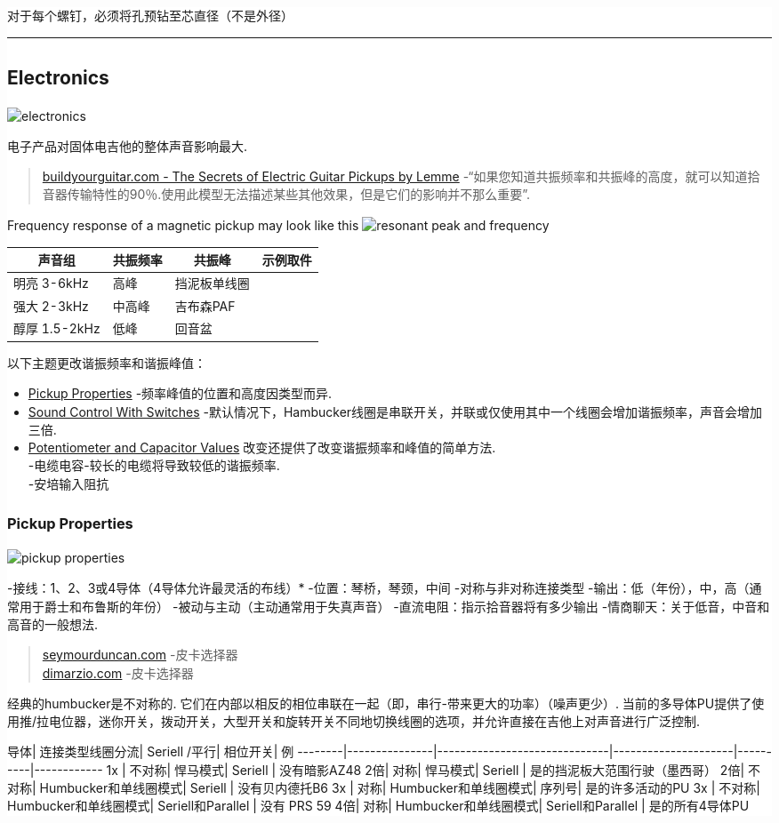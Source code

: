 对于每个螺钉，必须将孔预钻至芯直径（不是外径）

----------------

## Electronics
![electronics](https://raw.githubusercontent.com/gitfrage/guitarspecs/master/./images/clip3_harness.jpg)


电子产品对固体电吉他的整体声音影响最大.

> [buildyourguitar.com -  The Secrets of Electric Guitar Pickups by Lemme](http://www.buildyourguitar.com/resources/lemme/index.htm) -“如果您知道共振频率和共振峰的高度，就可以知道拾音器传输特性的90％.使用此模型无法描述某些其他效果，但是它们的影响并不那么重要”.

Frequency response of a magnetic pickup may look like this ![resonant peak and frequency](https://raw.githubusercontent.com/gitfrage/guitarspecs/master/./images/resonant_peak_and_frequency.jpg)

声音组| 共振频率| 共振峰| 示例取件
------------|--------------------|----------------|--------------
明亮 3-6kHz | 高峰| 挡泥板单线圈
强大 2-3kHz | 中高峰| 吉布森PAF
醇厚 1.5-2kHz | 低峰| 回音盆

以下主题更改谐振频率和谐振峰值：

 - [Pickup Properties](#pickup-properties)  -频率峰值的位置和高度因类型而异.     
 - [Sound Control With Switches](#sound-control-with-switches)  -默认情况下，Hambucker线圈是串联开关，并联或仅使用其中一个线圈会增加谐振频率，声音会增加三倍.    
 - [Potentiometer and Capacitor Values](#potentiometer-and-capacitor-values) 改变还提供了改变谐振频率和峰值的简单方法.     
 -电缆电容-较长的电缆将导致较低的谐振频率.  
 -安培输入阻抗

### Pickup Properties
![pickup properties](https://raw.githubusercontent.com/gitfrage/guitarspecs/master/./images/clip5_hambucker.jpg)

-接线：1、2、3或4导体（4导体允许最灵活的布线）*
-位置：琴桥，琴颈，中间
-对称与非对称连接类型
-输出：低（年份），中，高（通常用于爵士和布鲁斯的年份）
-被动与主动（主动通常用于失真声音）
-直流电阻：指示拾音器将有多少输出
-情商聊天：关于低音，中音和高音的一般想法.

>  [seymourduncan.com](http://www.seymourduncan.com/pickup-selector-step-1) -皮卡选择器     
>  [dimarzio.com](http://www.dimarzio.com/pickup-picker) -皮卡选择器    

经典的humbucker是不对称的. 它们在内部以相反的相位串联在一起（即，串行-带来更大的功率）（噪声更少）. 当前的多导体PU提供了使用推/拉电位器，迷你开关，拨动开关，大型开关和旋转开关不同地切换线圈的选项，并允许直接在吉他上对声音进行广泛控制.


导体| 连接类型线圈分流|  Seriell /平行| 相位开关| 例
--------|---------------|------------------------------|---------------------|----------|------------
 1x | 不对称| 悍马模式|  Seriell | 没有暗影AZ48
 2倍| 对称| 悍马模式|  Seriell | 是的挡泥板大范围行驶（墨西哥）
 2倍| 不对称|  Humbucker和单线圈模式|  Seriell | 没有贝内德托B6
 3x | 对称|  Humbucker和单线圈模式| 序列号| 是的许多活动的PU
 3x | 不对称|  Humbucker和单线圈模式|  Seriell和Parallel | 没有 PRS 59
 4倍| 对称|  Humbucker和单线圈模式|  Seriell和Parallel | 是的所有4导体PU
